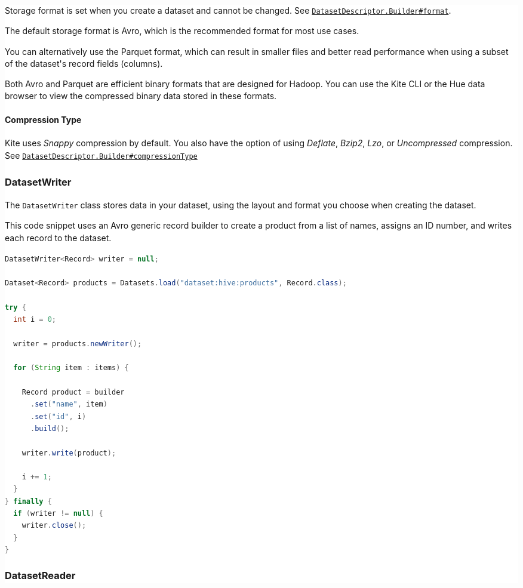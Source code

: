 Storage format is set when you create a dataset and cannot be changed. See [`DatasetDescriptor.Builder#format`][javadoc-descriptor-builder-format].

The default storage format is Avro, which is the recommended format for most use cases.

You can alternatively use the Parquet format, which can result in smaller files and better read performance when using a subset of the dataset's record fields (columns).

Both Avro and Parquet are efficient binary formats that are designed for Hadoop. You can use the Kite CLI or the Hue data browser to view the compressed binary data stored in these formats.

[javadoc-descriptor-builder-format]: {{site.baseurl}}/apidocs/org/kitesdk/data/DatasetDescriptor.Builder.html#format(java.lang.String)

#### Compression Type

Kite uses _Snappy_ compression by default. You also have the option of using _Deflate_, _Bzip2_, _Lzo_, or _Uncompressed_ compression. See [`DatasetDescriptor.Builder#compressionType`][javadoc-descriptor-builder-compression]

[javadoc-descriptor-builder-compression]: {{site.baseurl}}/apidocs/org/kitesdk/data/DatasetDescriptor.Builder.html#compressionType(java.lang.String)

### DatasetWriter

The `DatasetWriter` class stores data in your dataset, using the layout and format you choose when creating the dataset.

This code snippet uses an Avro generic record builder to create a product from a list of names, assigns an ID number, and writes each record to the dataset.

```Java
DatasetWriter<Record> writer = null;

Dataset<Record> products = Datasets.load("dataset:hive:products", Record.class);

try {
  int i = 0;

  writer = products.newWriter();

  for (String item : items) {

    Record product = builder
      .set("name", item)
      .set("id", i)
      .build();

    writer.write(product);

    i += 1;
  }
} finally {
  if (writer != null) {
    writer.close();
  }
}
```

### DatasetReader


[cli-intro]: {{site.baseurl}}/Using-the-Kite-CLI-to-Create-a-Dataset.html
[uris]: {{site.baseurl}}/URIs.html
[javadoc-descriptor-builder]: {{site.baseurl}}/apidocs/org/kitesdk/data/DatasetDescriptor.Builder.html
[view-uris]: {{site.baseurl}}/URIs.html#view-uris
[avro-generic]: https://avro.apache.org/docs/1.7.7/api/java/index.html?org/apache/avro/generic/package-summary.html
[avro-specific]: http://avro.apache.org/docs/1.7.7/api/java/index.html?org/apache/avro/specific/package-summary.html
[avro-reflect]: https://avro.apache.org/docs/1.7.7/api/java/index.html?org/apache/avro/reflect/package-summary.html
[def-immutable]: https://jsr-305.googlecode.com/svn/trunk/javadoc/javax/annotation/concurrent/Immutable.html
[javadoc-descriptor-builder-schema]: {{site.baseurl}}/apidocs/org/kitesdk/data/DatasetDescriptor.Builder.html#schema(org.apache.avro.Schema)
[javadoc-descriptor-builder-strategy]: {{site.baseurl}}/apidocs/org/kitesdk/data/DatasetDescriptor.Builder.html#partitionStrategy(org.kitesdk.data.PartitionStrategy)
[partitioned-datasets]: {{site.baseurl}}/Partitioned-Datasets.html
[javadoc-partition-strategy]: {{site.baseurl}}/apidocs/org/kitesdk/data/PartitionStrategy.html
[partition-strategy-json]: {{site.baseurl}}/Partition-Strategy-Format.html
[view-api]: {{site.baseurl}}/view-api.html
[deps]: {{site.baseurl}}/dependencies/
[dep-kite-data-core]: {{site.baseurl}}/dependencies/kite-data-core.html
[dep-kite-data-hive]: {{site.baseurl}}/dependencies/kite-data-hive.html
[dep-kite-data-hbase]: {{site.baseurl}}/dependencies/kite-data-hbase.html
[dep-kite-data-crunch]: {{site.baseurl}}/dependencies/kite-data-crunch.html
[dep-kite-data-mapreduce]: {{site.baseurl}}/dependencies/kite-data-mapreduce.html